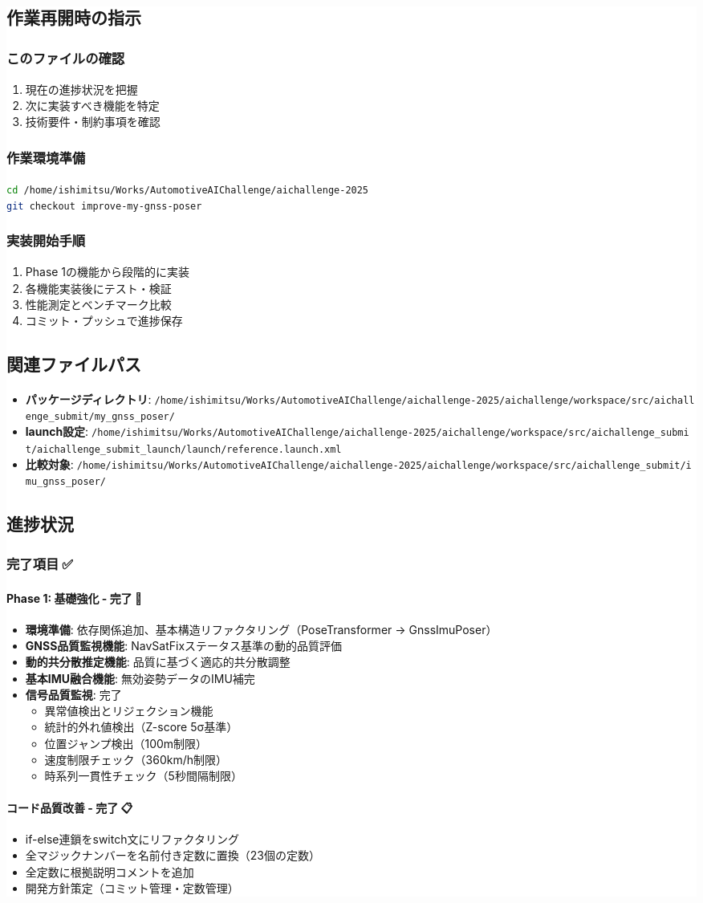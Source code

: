 ## 作業再開時の指示

### このファイルの確認
1. 現在の進捗状況を把握
2. 次に実装すべき機能を特定
3. 技術要件・制約事項を確認

### 作業環境準備
```bash
cd /home/ishimitsu/Works/AutomotiveAIChallenge/aichallenge-2025
git checkout improve-my-gnss-poser
```

### 実装開始手順
1. Phase 1の機能から段階的に実装
2. 各機能実装後にテスト・検証
3. 性能測定とベンチマーク比較
4. コミット・プッシュで進捗保存

## 関連ファイルパス
- **パッケージディレクトリ**: `/home/ishimitsu/Works/AutomotiveAIChallenge/aichallenge-2025/aichallenge/workspace/src/aichallenge_submit/my_gnss_poser/`
- **launch設定**: `/home/ishimitsu/Works/AutomotiveAIChallenge/aichallenge-2025/aichallenge/workspace/src/aichallenge_submit/aichallenge_submit_launch/launch/reference.launch.xml`
- **比較対象**: `/home/ishimitsu/Works/AutomotiveAIChallenge/aichallenge-2025/aichallenge/workspace/src/aichallenge_submit/imu_gnss_poser/`

## 進捗状況

### 完了項目 ✅

#### Phase 1: 基礎強化 - **完了** 🎉
- **環境準備**: 依存関係追加、基本構造リファクタリング（PoseTransformer → GnssImuPoser）
- **GNSS品質監視機能**: NavSatFixステータス基準の動的品質評価
- **動的共分散推定機能**: 品質に基づく適応的共分散調整
- **基本IMU融合機能**: 無効姿勢データのIMU補完
- **信号品質監視**: 完了
  - 異常値検出とリジェクション機能
  - 統計的外れ値検出（Z-score 5σ基準）
  - 位置ジャンプ検出（100m制限）
  - 速度制限チェック（360km/h制限）
  - 時系列一貫性チェック（5秒間隔制限）

#### コード品質改善 - **完了** 📋
- if-else連鎖をswitch文にリファクタリング
- 全マジックナンバーを名前付き定数に置換（23個の定数）
- 全定数に根拠説明コメントを追加
- 開発方針策定（コミット管理・定数管理）
